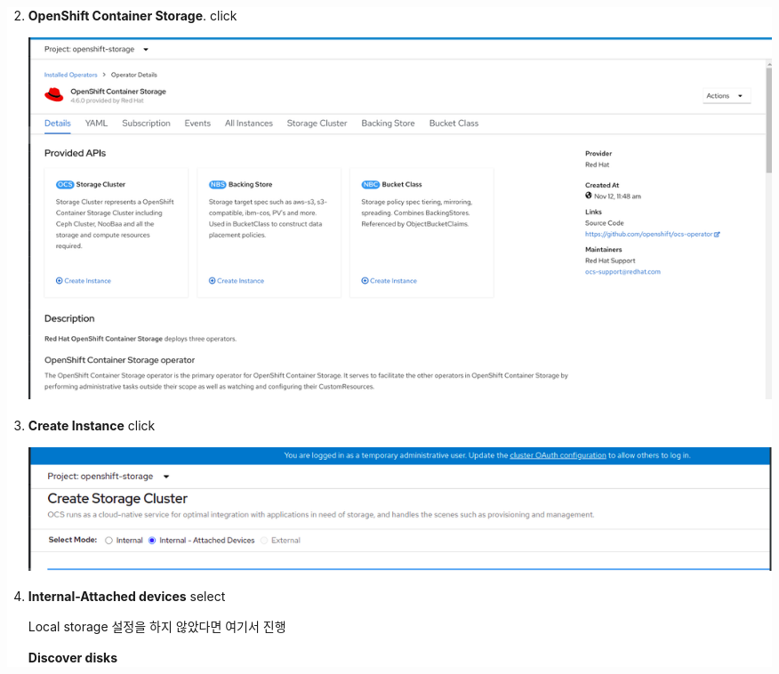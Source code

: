 2. **OpenShift Container Storage**. click

   ![](./image/ocs-operator-details2.png)

3. **Create Instance** click

   ![](./image/Create_storage_cluster_service_LSO3.png)

4. **Internal-Attached devices**  select

   Local storage 설정을 하지 않았다면 여기서 진행 

   

   **Discover disks**
